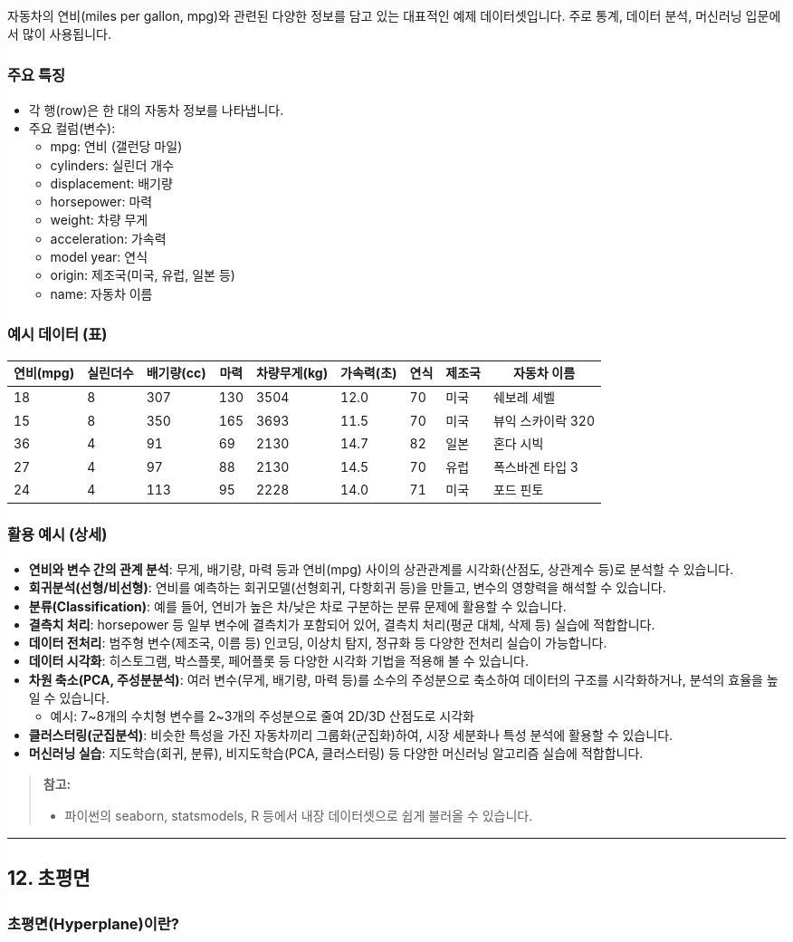 자동차의 연비(miles per gallon, mpg)와 관련된 다양한 정보를 담고 있는 대표적인 예제 데이터셋입니다. 주로 통계, 데이터 분석, 머신러닝 입문에서 많이 사용됩니다.

### 주요 특징
- 각 행(row)은 한 대의 자동차 정보를 나타냅니다.
- 주요 컬럼(변수):
  - mpg: 연비 (갤런당 마일)
  - cylinders: 실린더 개수
  - displacement: 배기량
  - horsepower: 마력
  - weight: 차량 무게
  - acceleration: 가속력
  - model year: 연식
  - origin: 제조국(미국, 유럽, 일본 등)
  - name: 자동차 이름


### 예시 데이터 (표)

| 연비(mpg) | 실린더수 | 배기량(cc) | 마력 | 차량무게(kg) | 가속력(초) | 연식 | 제조국 | 자동차 이름 |
|-----|-----------|--------------|------|------------|----------|------|--------|----------------------|
| 18  | 8         | 307          | 130  | 3504       | 12.0     | 70   | 미국   | 쉐보레 셰벨         |
| 15  | 8         | 350          | 165  | 3693       | 11.5     | 70   | 미국   | 뷰익 스카이락 320    |
| 36  | 4         | 91           | 69   | 2130       | 14.7     | 82   | 일본   | 혼다 시빅           |
| 27  | 4         | 97           | 88   | 2130       | 14.5     | 70   | 유럽   | 폭스바겐 타입 3      |
| 24  | 4         | 113          | 95   | 2228       | 14.0     | 71   | 미국   | 포드 핀토           |


### 활용 예시 (상세)
- **연비와 변수 간의 관계 분석**: 무게, 배기량, 마력 등과 연비(mpg) 사이의 상관관계를 시각화(산점도, 상관계수 등)로 분석할 수 있습니다.
- **회귀분석(선형/비선형)**: 연비를 예측하는 회귀모델(선형회귀, 다항회귀 등)을 만들고, 변수의 영향력을 해석할 수 있습니다.
- **분류(Classification)**: 예를 들어, 연비가 높은 차/낮은 차로 구분하는 분류 문제에 활용할 수 있습니다.
- **결측치 처리**: horsepower 등 일부 변수에 결측치가 포함되어 있어, 결측치 처리(평균 대체, 삭제 등) 실습에 적합합니다.
- **데이터 전처리**: 범주형 변수(제조국, 이름 등) 인코딩, 이상치 탐지, 정규화 등 다양한 전처리 실습이 가능합니다.
- **데이터 시각화**: 히스토그램, 박스플롯, 페어플롯 등 다양한 시각화 기법을 적용해 볼 수 있습니다.
- **차원 축소(PCA, 주성분분석)**: 여러 변수(무게, 배기량, 마력 등)를 소수의 주성분으로 축소하여 데이터의 구조를 시각화하거나, 분석의 효율을 높일 수 있습니다.
  - 예시: 7~8개의 수치형 변수를 2~3개의 주성분으로 줄여 2D/3D 산점도로 시각화
- **클러스터링(군집분석)**: 비슷한 특성을 가진 자동차끼리 그룹화(군집화)하여, 시장 세분화나 특성 분석에 활용할 수 있습니다.
- **머신러닝 실습**: 지도학습(회귀, 분류), 비지도학습(PCA, 클러스터링) 등 다양한 머신러닝 알고리즘 실습에 적합합니다.

> **참고:**
> - 파이썬의 seaborn, statsmodels, R 등에서 내장 데이터셋으로 쉽게 불러올 수 있습니다.

---

## 12. 초평면
### 초평면(Hyperplane)이란?
